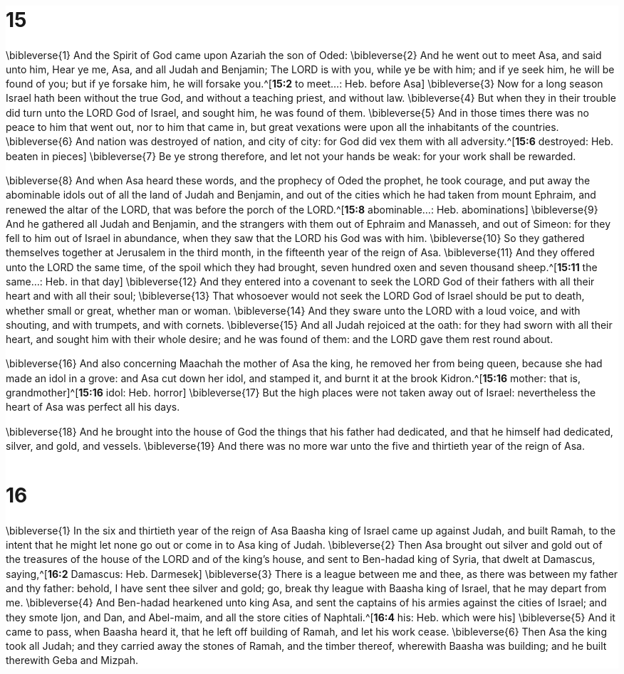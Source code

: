  

# 15 
\bibleverse{1} And the Spirit of God came upon Azariah the son of Oded: \bibleverse{2} And he went out to meet Asa, and said unto him, Hear ye me, Asa, and all Judah and Benjamin; The LORD is with you, while ye be with him; and if ye seek him, he will be found of you; but if ye forsake him, he will forsake you.^[**15:2** to meet…: Heb. before Asa] \bibleverse{3} Now for a long season Israel hath been without the true God, and without a teaching priest, and without law. \bibleverse{4} But when they in their trouble did turn unto the LORD God of Israel, and sought him, he was found of them. \bibleverse{5} And in those times there was no peace to him that went out, nor to him that came in, but great vexations were upon all the inhabitants of the countries. \bibleverse{6} And nation was destroyed of nation, and city of city: for God did vex them with all adversity.^[**15:6** destroyed: Heb. beaten in pieces] \bibleverse{7} Be ye strong therefore, and let not your hands be weak: for your work shall be rewarded. 



\bibleverse{8} And when Asa heard these words, and the prophecy of Oded the prophet, he took courage, and put away the abominable idols out of all the land of Judah and Benjamin, and out of the cities which he had taken from mount Ephraim, and renewed the altar of the LORD, that was before the porch of the LORD.^[**15:8** abominable…: Heb. abominations] \bibleverse{9} And he gathered all Judah and Benjamin, and the strangers with them out of Ephraim and Manasseh, and out of Simeon: for they fell to him out of Israel in abundance, when they saw that the LORD his God was with him. \bibleverse{10} So they gathered themselves together at Jerusalem in the third month, in the fifteenth year of the reign of Asa. \bibleverse{11} And they offered unto the LORD the same time, of the spoil which they had brought, seven hundred oxen and seven thousand sheep.^[**15:11** the same…: Heb. in that day] \bibleverse{12} And they entered into a covenant to seek the LORD God of their fathers with all their heart and with all their soul; \bibleverse{13} That whosoever would not seek the LORD God of Israel should be put to death, whether small or great, whether man or woman. \bibleverse{14} And they sware unto the LORD with a loud voice, and with shouting, and with trumpets, and with cornets. \bibleverse{15} And all Judah rejoiced at the oath: for they had sworn with all their heart, and sought him with their whole desire; and he was found of them: and the LORD gave them rest round about. 



\bibleverse{16} And also concerning Maachah the mother of Asa the king, he removed her from being queen, because she had made an idol in a grove: and Asa cut down her idol, and stamped it, and burnt it at the brook Kidron.^[**15:16** mother: that is, grandmother]^[**15:16** idol: Heb. horror] \bibleverse{17} But the high places were not taken away out of Israel: nevertheless the heart of Asa was perfect all his days. 



\bibleverse{18} And he brought into the house of God the things that his father had dedicated, and that he himself had dedicated, silver, and gold, and vessels. \bibleverse{19} And there was no more war unto the five and thirtieth year of the reign of Asa. 

# 16 
\bibleverse{1} In the six and thirtieth year of the reign of Asa Baasha king of Israel came up against Judah, and built Ramah, to the intent that he might let none go out or come in to Asa king of Judah. \bibleverse{2} Then Asa brought out silver and gold out of the treasures of the house of the LORD and of the king’s house, and sent to Ben-hadad king of Syria, that dwelt at Damascus, saying,^[**16:2** Damascus: Heb. Darmesek] \bibleverse{3} There is a league between me and thee, as there was between my father and thy father: behold, I have sent thee silver and gold; go, break thy league with Baasha king of Israel, that he may depart from me. \bibleverse{4} And Ben-hadad hearkened unto king Asa, and sent the captains of his armies against the cities of Israel; and they smote Ijon, and Dan, and Abel-maim, and all the store cities of Naphtali.^[**16:4** his: Heb. which were his] \bibleverse{5} And it came to pass, when Baasha heard it, that he left off building of Ramah, and let his work cease. \bibleverse{6} Then Asa the king took all Judah; and they carried away the stones of Ramah, and the timber thereof, wherewith Baasha was building; and he built therewith Geba and Mizpah. 
